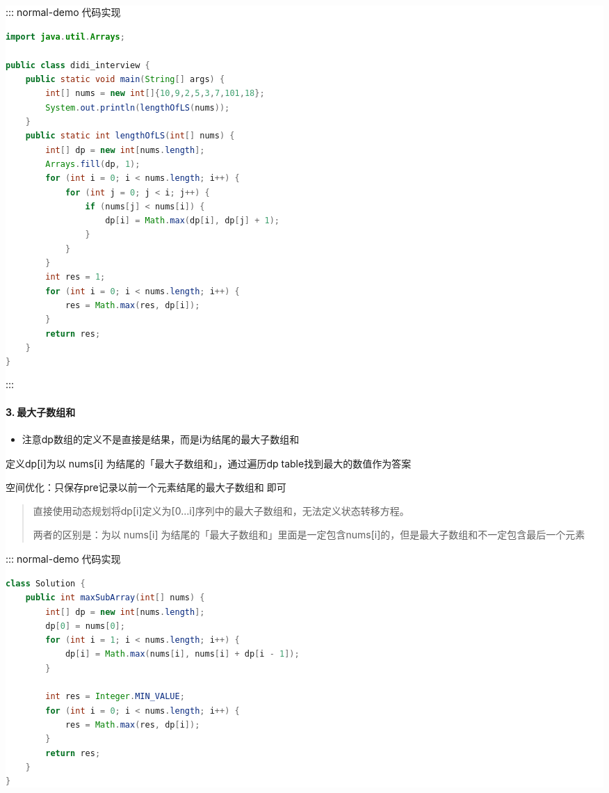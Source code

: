 ::: normal-demo  代码实现

```java
import java.util.Arrays;

public class didi_interview {
    public static void main(String[] args) {
        int[] nums = new int[]{10,9,2,5,3,7,101,18};
        System.out.println(lengthOfLS(nums));
    }
    public static int lengthOfLS(int[] nums) {
        int[] dp = new int[nums.length];
        Arrays.fill(dp, 1);
        for (int i = 0; i < nums.length; i++) {
            for (int j = 0; j < i; j++) {
                if (nums[j] < nums[i]) {
                    dp[i] = Math.max(dp[i], dp[j] + 1);
                }
            }
        }
        int res = 1;
        for (int i = 0; i < nums.length; i++) {
            res = Math.max(res, dp[i]);
        }
        return res;
    }
}
```

:::

#### 3. 最大子数组和

- 注意dp数组的定义不是直接是结果，而是i为结尾的最大子数组和

定义dp[i]为以 nums[i] 为结尾的「最大子数组和」，通过遍历dp table找到最大的数值作为答案

空间优化：只保存pre记录以前一个元素结尾的最大子数组和 即可

> 直接使用动态规划将dp[i]定义为[0...i]序列中的最大子数组和，无法定义状态转移方程。
>
> 两者的区别是：为以 nums[i] 为结尾的「最大子数组和」里面是一定包含nums[i]的，但是最大子数组和不一定包含最后一个元素
>

::: normal-demo  代码实现

```Java
class Solution {
    public int maxSubArray(int[] nums) {
        int[] dp = new int[nums.length];
        dp[0] = nums[0];
        for (int i = 1; i < nums.length; i++) {
            dp[i] = Math.max(nums[i], nums[i] + dp[i - 1]);
        }

        int res = Integer.MIN_VALUE;
        for (int i = 0; i < nums.length; i++) {
            res = Math.max(res, dp[i]);
        }
        return res;
    }
}
```
